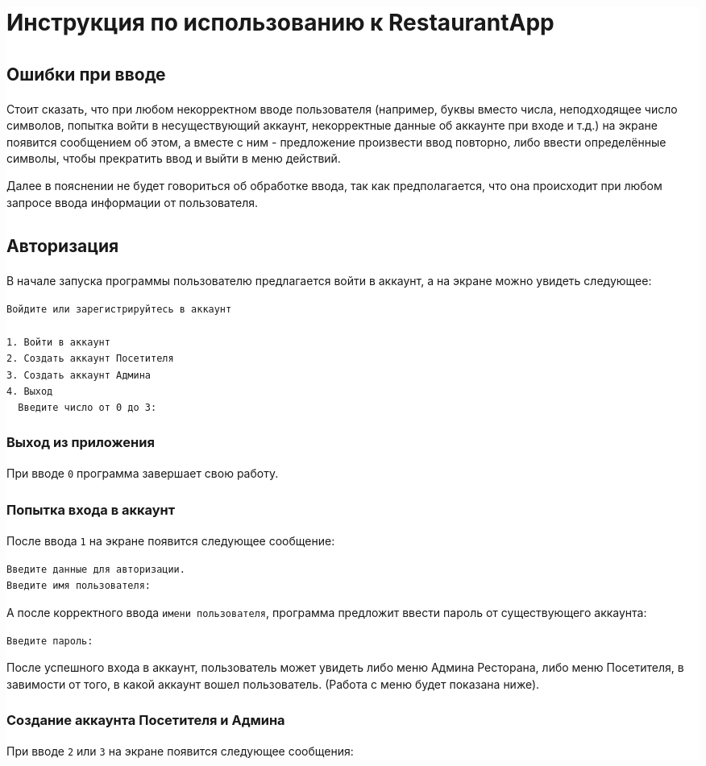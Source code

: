 # Инструкция по использованию к RestaurantApp

## Ошибки при вводе

Стоит сказать, что при любом некорректном вводе пользователя (например, буквы вместо числа, неподходящее число символов, попытка войти в несуществующий аккаунт, некорректные данные об аккаунте при входе и т.д.) на экране появится сообщением об этом, а вместе с ним - предложение произвести ввод повторно, либо ввести определённые символы, чтобы прекратить ввод и выйти в меню действий. 

Далее в пояснении не будет говориться об обработке ввода, так как предполагается, что она происходит при любом запросе ввода информации от пользователя.

## Авторизация

В начале запуска программы пользователю предлагается войти в аккаунт, а на экране можно увидеть следующее:

```
Войдите или зарегистрируйтесь в аккаунт

1. Войти в аккаунт
2. Создать аккаунт Посетителя
3. Создать аккаунт Админа
4. Выход
  Введите число от 0 до 3:
```

### Выход из приложения

При вводе `0` программа завершает свою работу.

### Попытка входа в аккаунт

После ввода `1` на экране появится следующее сообщение:

```
Введите данные для авторизации.
Введите имя пользователя: 
```

А после корректного ввода `имени пользователя`, программа предложит ввести пароль от существующего аккаунта:

```
Введите пароль: 
```

После успешного входа в аккаунт, пользователь может увидеть либо меню Админа Ресторана, либо меню Посетителя, в завимости от того, в какой аккаунт вошел пользователь. (Работа с меню будет показана ниже).

### Создание аккаунта Посетителя и Админа

При вводе `2` или `3` на экране появится следующее сообщения:
